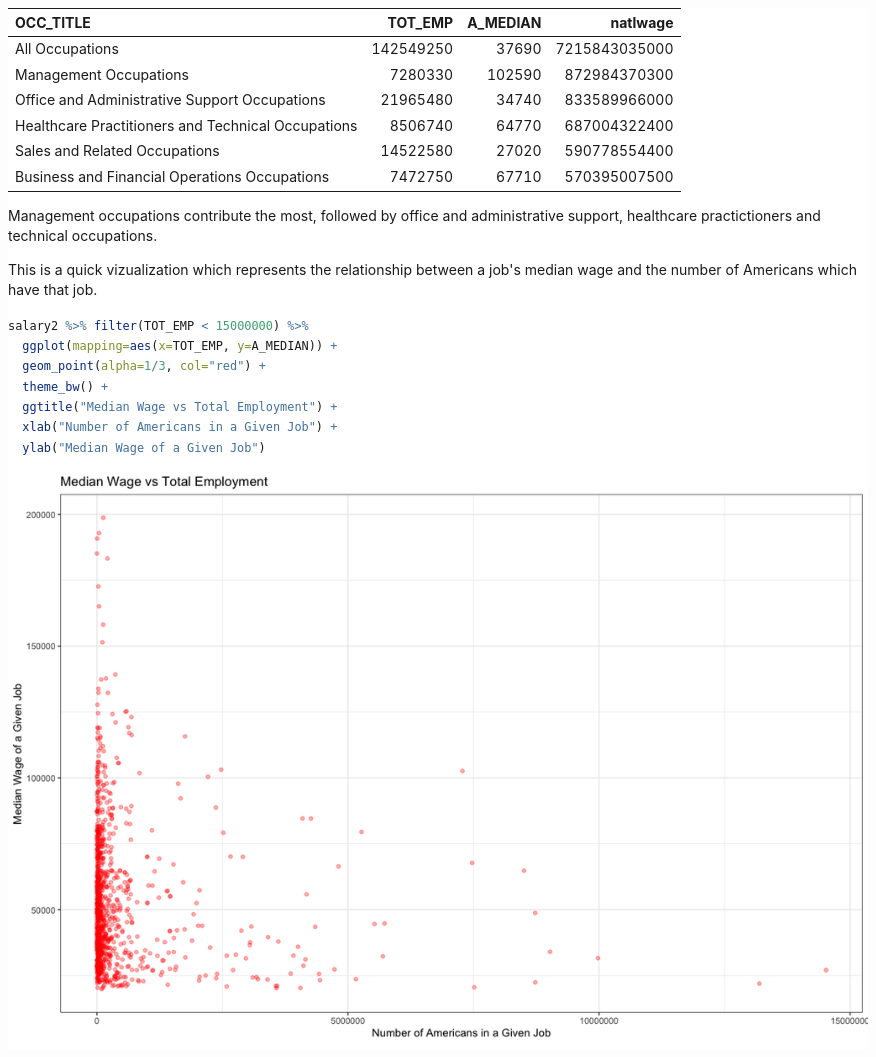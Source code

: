 | OCC\_TITLE                                         |   TOT\_EMP|  A\_MEDIAN|       natlwage|
|:---------------------------------------------------|----------:|----------:|--------------:|
| All Occupations                                    |  142549250|      37690|  7215843035000|
| Management Occupations                             |    7280330|     102590|   872984370300|
| Office and Administrative Support Occupations      |   21965480|      34740|   833589966000|
| Healthcare Practitioners and Technical Occupations |    8506740|      64770|   687004322400|
| Sales and Related Occupations                      |   14522580|      27020|   590778554400|
| Business and Financial Operations Occupations      |    7472750|      67710|   570395007500|

Management occupations contribute the most, followed by office and administrative support, healthcare practictioners and technical occupations.

This is a quick vizualization which represents the relationship between a job's median wage and the number of Americans which have that job.

``` r
salary2 %>% filter(TOT_EMP < 15000000) %>%
  ggplot(mapping=aes(x=TOT_EMP, y=A_MEDIAN)) +
  geom_point(alpha=1/3, col="red") +
  theme_bw() +
  ggtitle("Median Wage vs Total Employment") +
  xlab("Number of Americans in a Given Job") +
  ylab("Median Wage of a Given Job") 
```

![](README_files/figure-markdown_github/wagevsemployment-1.png)
